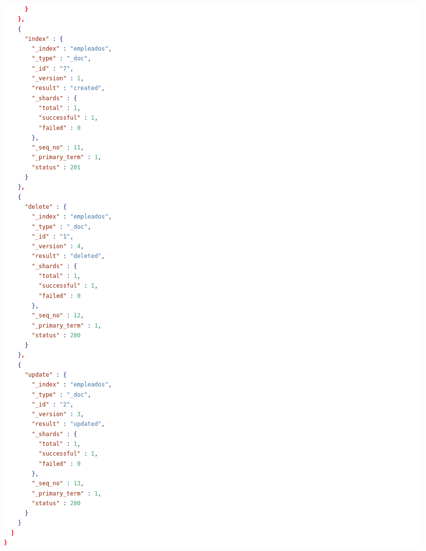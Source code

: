 ```json
      }
    },
    {
      "index" : {
        "_index" : "empleados",
        "_type" : "_doc",
        "_id" : "7",
        "_version" : 1,
        "result" : "created",
        "_shards" : {
          "total" : 1,
          "successful" : 1,
          "failed" : 0
        },
        "_seq_no" : 11,
        "_primary_term" : 1,
        "status" : 201
      }
    },
    {
      "delete" : {
        "_index" : "empleados",
        "_type" : "_doc",
        "_id" : "1",
        "_version" : 4,
        "result" : "deleted",
        "_shards" : {
          "total" : 1,
          "successful" : 1,
          "failed" : 0
        },
        "_seq_no" : 12,
        "_primary_term" : 1,
        "status" : 200
      }
    },
    {
      "update" : {
        "_index" : "empleados",
        "_type" : "_doc",
        "_id" : "2",
        "_version" : 3,
        "result" : "updated",
        "_shards" : {
          "total" : 1,
          "successful" : 1,
          "failed" : 0
        },
        "_seq_no" : 13,
        "_primary_term" : 1,
        "status" : 200
      }
    }
  ]
}
```
